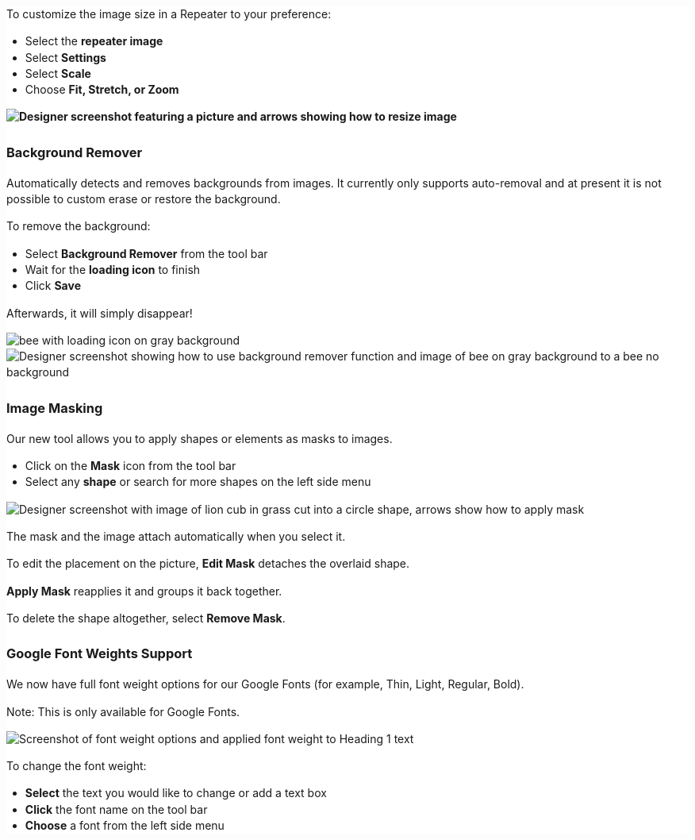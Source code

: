 To customize the image size in a Repeater to your preference:

  * Select the **repeater image**
  * Select **Settings**
  * Select **Scale**
  * Choose **Fit, Stretch, or Zoom**



**![Designer screenshot featuring a picture and arrows showing how to resize image](https://support.optisigns.com/hc/article_attachments/41432385847571)**

### Background Remover

Automatically detects and removes backgrounds from images. It currently only supports auto-removal and at present it is not possible to custom erase or restore the background. 

To remove the background:

  * Select **Background Remover** from the tool bar
  * Wait for the **loading icon** to finish
  * Click **Save**



Afterwards, it will simply disappear!

![bee with loading icon on gray background](https://support.optisigns.com/hc/article_attachments/41432385847955)![Designer screenshot showing how to use background remover function and image of bee on gray background to a bee no background](https://support.optisigns.com/hc/article_attachments/41432385848211)

### Image Masking

Our new tool allows you to apply shapes or elements as masks to images. 

  * Click on the **Mask** icon from the tool bar
  * Select any **shape** or search for more shapes on the left side menu



![Designer screenshot with image of lion cub in grass cut into a circle shape, arrows show how to apply mask](https://support.optisigns.com/hc/article_attachments/41432408670227)

The mask and the image attach automatically when you select it. 

To edit the placement on the picture, **Edit Mask** detaches the overlaid shape. 

**Apply Mask** reapplies it and groups it back together. 

To delete the shape altogether, select **Remove Mask**. 

### Google Font Weights Support

We now have full font weight options for our Google Fonts (for example, Thin, Light, Regular, Bold). 

Note: This is only available for Google Fonts.

![Screenshot of font weight options and applied font weight to Heading 1 text](https://support.optisigns.com/hc/article_attachments/41432385849363)

To change the font weight: 

  * **Select** the text you would like to change or add a text box 
  * **Click** the font name on the tool bar
  * **Choose** a font from the left side menu
